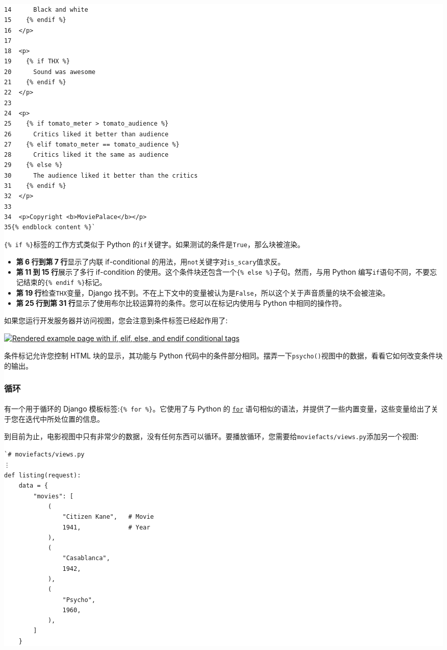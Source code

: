 ```
14      Black and white 
15    {% endif %}
16  </p>
17
18  <p>
19    {% if THX %}
20      Sound was awesome
21    {% endif %}
22  </p>
23
24  <p>
25    {% if tomato_meter > tomato_audience %}
26      Critics liked it better than audience
27    {% elif tomato_meter == tomato_audience %}
28      Critics liked it the same as audience
29    {% else %}
30      The audience liked it better than the critics
31    {% endif %}
32  </p>
33
34  <p>Copyright <b>MoviePalace</b></p>
35{% endblock content %}` 
```

`{% if %}`标签的工作方式类似于 Python 的`if`关键字。如果测试的条件是`True`，那么块被渲染。

*   **第 6 行到第 7 行**显示了内联 if-conditional 的用法，用`not`关键字对`is_scary`值求反。
*   **第 11 到 15 行**展示了多行 if-condition 的使用。这个条件块还包含一个`{% else %}`子句。然而，与用 Python 编写`if`语句不同，不要忘记结束的`{% endif %}`标记。
*   **第 19 行**检查`THX`变量，Django 找不到。不在上下文中的变量被认为是`False`，所以这个关于声音质量的块不会被渲染。
*   **第 25 行到第 31 行**显示了使用布尔比较运算符的条件。您可以在标记内使用与 Python 中相同的操作符。

如果您运行开发服务器并访问视图，您会注意到条件标签已经起作用了:

[![Rendered example page with if, elif, else, and endif conditional tags](../Images/227574171c9930beaeba0e1ae86b7e80.png)](https://files.realpython.com/media/psycho.4a33e20c1f41.png)

条件标记允许您控制 HTML 块的显示，其功能与 Python 代码中的条件部分相同。摆弄一下`psycho()`视图中的数据，看看它如何改变条件块的输出。

### 循环

有一个用于循环的 Django 模板标签:`{% for %}`。它使用了与 Python 的 [`for`](https://realpython.com/python-for-loop/) 语句相似的语法，并提供了一些内置变量，这些变量给出了关于您在迭代中所处位置的信息。

到目前为止，电影视图中只有非常少的数据，没有任何东西可以循环。要播放循环，您需要给`moviefacts/views.py`添加另一个视图:

```
`# moviefacts/views.py
⋮
def listing(request):
    data = {
        "movies": [
            (
                "Citizen Kane",   # Movie
                1941,             # Year
            ),
            (
                "Casablanca",
                1942,
            ),
            (
                "Psycho",
                1960,
            ),
        ]
    }
```